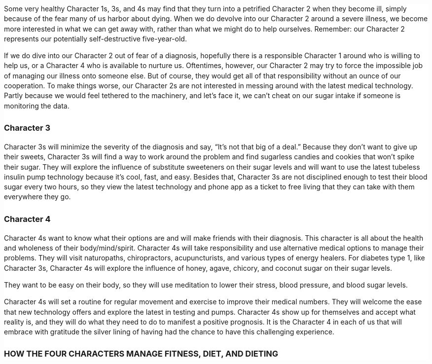 Some very healthy Character 1s, 3s, and 4s may find that they turn into a
petrified Character 2 when they become ill, simply because of the fear
many of us harbor about dying. When we do devolve into our Character 2
around a severe illness, we become more interested in what we can get
away with, rather than what we might do to help ourselves. Remember: our
Character 2 represents our potentially self-destructive five-year-old.

If we do dive into our Character 2 out of fear of a diagnosis, hopefully
there is a responsible Character 1 around who is willing to help us, or a
Character 4 who is available to nurture us. Oftentimes, however, our
Character 2 may try to force the impossible job of managing our illness
onto someone else. But of course, they would get all of that responsibility
without an ounce of our cooperation. To make things worse, our Character
2s are not interested in messing around with the latest medical technology.
Partly because we would feel tethered to the machinery, and let’s face it, we
can’t cheat on our sugar intake if someone is monitoring the data.
### **Character 3**

Character 3s will minimize the severity of the diagnosis and say, “It’s not
that big of a deal.” Because they don’t want to give up their sweets,
Character 3s will find a way to work around the problem and find sugarless
candies and cookies that won’t spike their sugar. They will explore the
influence of substitute sweeteners on their sugar levels and will want to use
the latest tubeless insulin pump technology because it’s cool, fast, and easy.
Besides that, Character 3s are not disciplined enough to test their blood
sugar every two hours, so they view the latest technology and phone app as
a ticket to free living that they can take with them everywhere they go.
### **Character 4**

Character 4s want to know what their options are and will make friends
with their diagnosis. This character is all about the health and wholeness of
their body/mind/spirit. Character 4s will take responsibility and use
alternative medical options to manage their problems. They will visit
naturopaths, chiropractors, acupuncturists, and various types of energy
healers. For diabetes type 1, like Character 3s, Character 4s will explore the
influence of honey, agave, chicory, and coconut sugar on their sugar levels.

They want to be easy on their body, so they will use meditation to lower
their stress, blood pressure, and blood sugar levels.

Character 4s will set a routine for regular movement and exercise to
improve their medical numbers. They will welcome the ease that new
technology offers and explore the latest in testing and pumps. Character 4s
show up for themselves and accept what reality is, and they will do what
they need to do to manifest a positive prognosis. It is the Character 4 in
each of us that will embrace with gratitude the silver lining of having had
the chance to have this challenging experience.



### **HOW THE FOUR CHARACTERS MANAGE** **FITNESS, DIET, AND DIETING**
